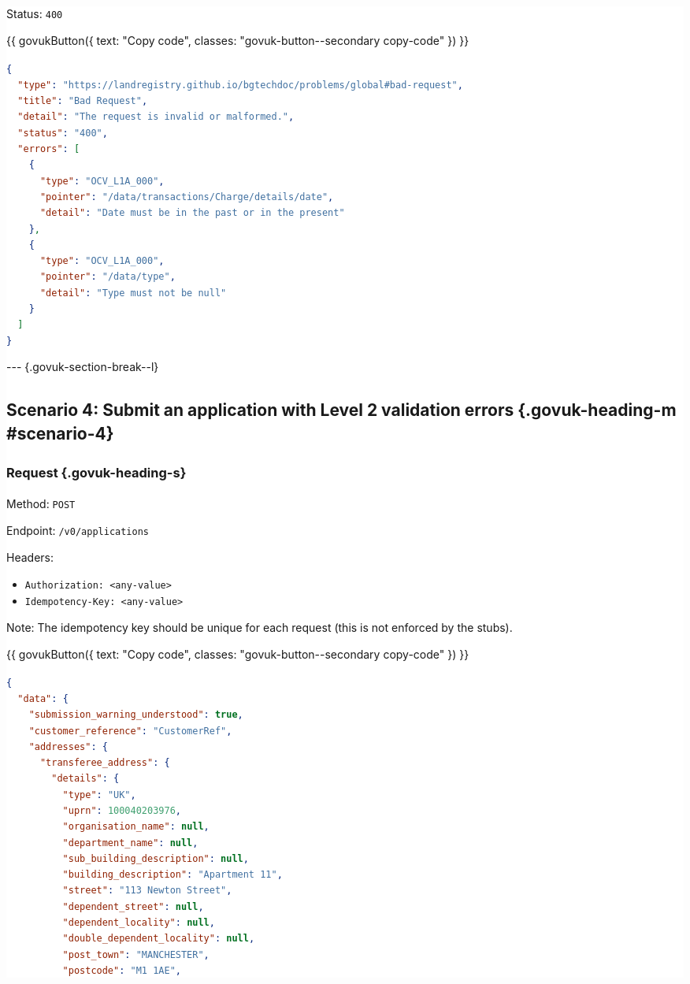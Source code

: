 Status: `400`

<div class="code-wrapper">
{{ govukButton({ text: "Copy code", classes: "govuk-button--secondary copy-code" }) }}

```json
{
  "type": "https://landregistry.github.io/bgtechdoc/problems/global#bad-request",
  "title": "Bad Request",
  "detail": "The request is invalid or malformed.",
  "status": "400",
  "errors": [
    {
      "type": "OCV_L1A_000",
      "pointer": "/data/transactions/Charge/details/date",
      "detail": "Date must be in the past or in the present"
    },
    {
      "type": "OCV_L1A_000",
      "pointer": "/data/type",
      "detail": "Type must not be null"
    }
  ]
}
```
</div>

--- {.govuk-section-break--l}

## Scenario 4: Submit an application with Level 2 validation errors {.govuk-heading-m #scenario-4}
### Request {.govuk-heading-s}

Method: `POST`

Endpoint: `/v0/applications`

Headers:

- `Authorization: <any-value>`
- `Idempotency-Key: <any-value>`

Note: The idempotency key should be unique for each request (this is not enforced by the stubs).

<div class="code-wrapper">
{{ govukButton({ text: "Copy code", classes: "govuk-button--secondary copy-code" }) }}

```json
{
  "data": {
    "submission_warning_understood": true,
    "customer_reference": "CustomerRef",
    "addresses": {
      "transferee_address": {
        "details": {
          "type": "UK",
          "uprn": 100040203976,
          "organisation_name": null,
          "department_name": null,
          "sub_building_description": null,
          "building_description": "Apartment 11",
          "street": "113 Newton Street",
          "dependent_street": null,
          "dependent_locality": null,
          "double_dependent_locality": null,
          "post_town": "MANCHESTER",
          "postcode": "M1 1AE",
```